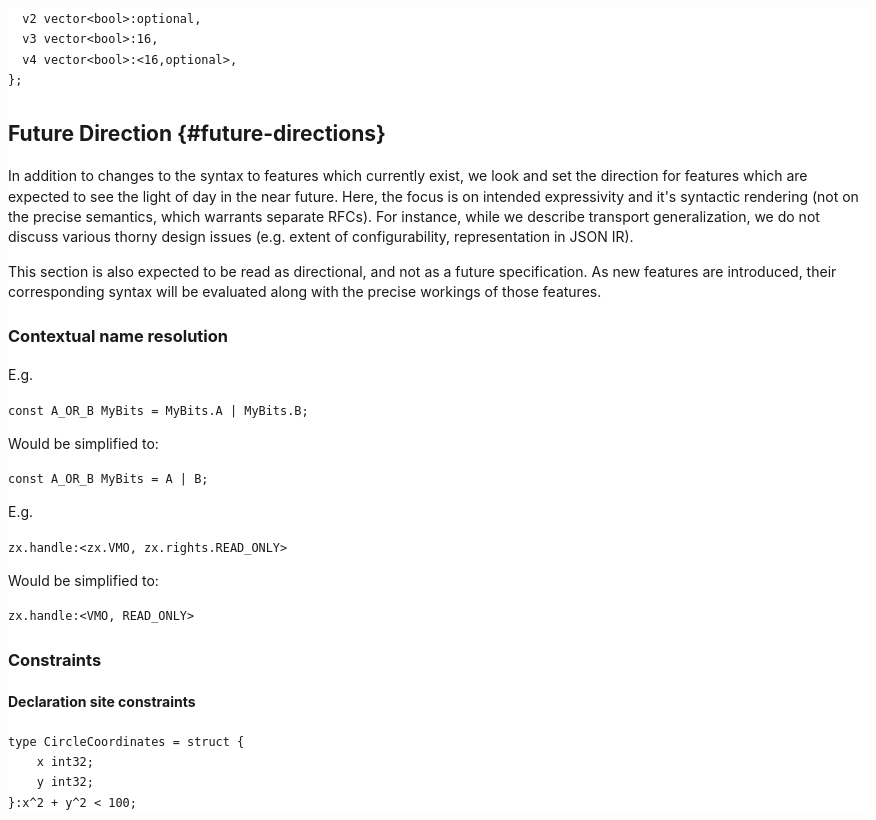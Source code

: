 ```fidl
  v2 vector<bool>:optional,
  v3 vector<bool>:16,
  v4 vector<bool>:<16,optional>,
};
```

## Future Direction {#future-directions}

In addition to changes to the syntax to features which currently exist, we look
and set the direction for features which are expected to see the light of day in
the near future. Here, the focus is on intended expressivity and it's syntactic
rendering (not on the precise semantics, which warrants separate RFCs). For
instance, while we describe transport generalization, we do not discuss various
thorny design issues (e.g. extent of configurability, representation in JSON
IR).

This section is also expected to be read as directional, and not as a future
specification. As new features are introduced, their corresponding syntax will
be evaluated along with the precise workings of those features.

### Contextual name resolution

E.g.

```fidl
const A_OR_B MyBits = MyBits.A | MyBits.B;
```

Would be simplified to:

```fidl
const A_OR_B MyBits = A | B;
```

E.g.

```fidl
zx.handle:<zx.VMO, zx.rights.READ_ONLY>
```

Would be simplified to:

```fidl
zx.handle:<VMO, READ_ONLY>
```

### Constraints

#### Declaration site constraints

```fidl
type CircleCoordinates = struct {
    x int32;
    y int32;
}:x^2 + y^2 < 100;
```

